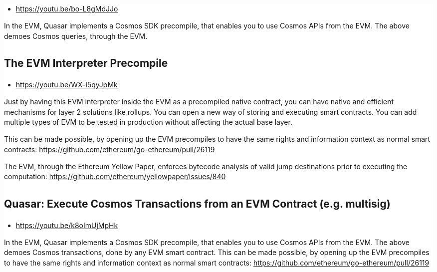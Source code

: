 - https://youtu.be/bo-L8gMdJJo

In the EVM, Quasar implements a Cosmos SDK precompile, that enables you to use Cosmos APIs from the EVM. The above demoes Cosmos queries, through the EVM.

## The EVM Interpreter Precompile

- https://youtu.be/WX-i5qyJpMk

Just by having this EVM interpreter inside the EVM as a precompiled native contract, you can have native and efficient mechanisms for layer 2 solutions like rollups. You can open a new way of storing and executing smart contracts. You can add multiple types of EVM to be tested in production without affecting the actual base layer.

This can be made possible, by opening up the EVM precompiles to have the same rights and information context as normal smart contracts: https://github.com/ethereum/go-ethereum/pull/26119

The EVM, through the Ethereum Yellow Paper, enforces bytecode analysis of valid jump destinations prior to executing the computation: https://github.com/ethereum/yellowpaper/issues/840

## Quasar: Execute Cosmos Transactions from an EVM Contract (e.g. multisig)

- https://youtu.be/k8oImUjMpHk

In the EVM, Quasar implements a Cosmos SDK precompile, that enables you to use Cosmos APIs from the EVM. The above demoes Cosmos transactions, done by any EVM smart contract.
This can be made possible, by opening up the EVM precompiles to have the same rights and information context as normal smart contracts: https://github.com/ethereum/go-ethereum/pull/26119


